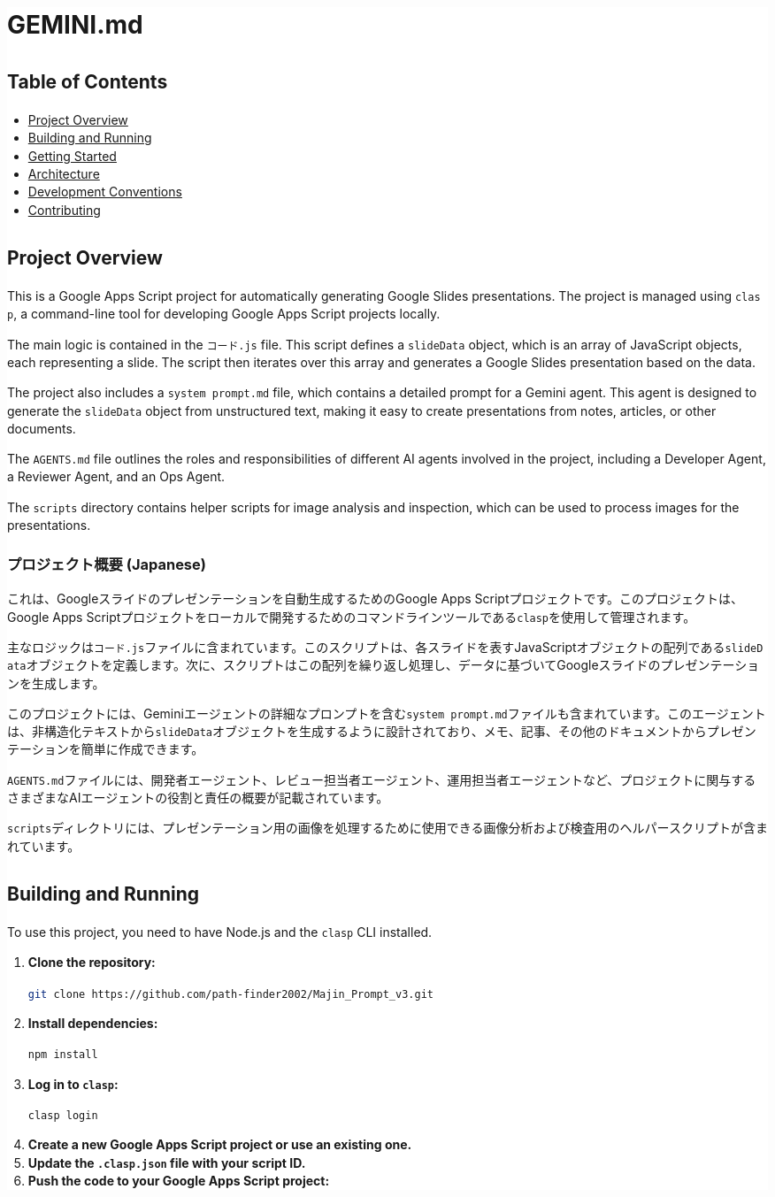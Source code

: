 # GEMINI.md

## Table of Contents

*   [Project Overview](#project-overview)
*   [Building and Running](#building-and-running)
*   [Getting Started](#getting-started)
*   [Architecture](#architecture)
*   [Development Conventions](#development-conventions)
*   [Contributing](#contributing)

## Project Overview

This is a Google Apps Script project for automatically generating Google Slides presentations. The project is managed using `clasp`, a command-line tool for developing Google Apps Script projects locally.

The main logic is contained in the `コード.js` file. This script defines a `slideData` object, which is an array of JavaScript objects, each representing a slide. The script then iterates over this array and generates a Google Slides presentation based on the data.

The project also includes a `system prompt.md` file, which contains a detailed prompt for a Gemini agent. This agent is designed to generate the `slideData` object from unstructured text, making it easy to create presentations from notes, articles, or other documents.

The `AGENTS.md` file outlines the roles and responsibilities of different AI agents involved in the project, including a Developer Agent, a Reviewer Agent, and an Ops Agent.

The `scripts` directory contains helper scripts for image analysis and inspection, which can be used to process images for the presentations.

### プロジェクト概要 (Japanese)

これは、Googleスライドのプレゼンテーションを自動生成するためのGoogle Apps Scriptプロジェクトです。このプロジェクトは、Google Apps Scriptプロジェクトをローカルで開発するためのコマンドラインツールである`clasp`を使用して管理されます。

主なロジックは`コード.js`ファイルに含まれています。このスクリプトは、各スライドを表すJavaScriptオブジェクトの配列である`slideData`オブジェクトを定義します。次に、スクリプトはこの配列を繰り返し処理し、データに基づいてGoogleスライドのプレゼンテーションを生成します。

このプロジェクトには、Geminiエージェントの詳細なプロンプトを含む`system prompt.md`ファイルも含まれています。このエージェントは、非構造化テキストから`slideData`オブジェクトを生成するように設計されており、メモ、記事、その他のドキュメントからプレゼンテーションを簡単に作成できます。

`AGENTS.md`ファイルには、開発者エージェント、レビュー担当者エージェント、運用担当者エージェントなど、プロジェクトに関与するさまざまなAIエージェントの役割と責任の概要が記載されています。

`scripts`ディレクトリには、プレゼンテーション用の画像を処理するために使用できる画像分析および検査用のヘルパースクリプトが含まれています。

## Building and Running

To use this project, you need to have Node.js and the `clasp` CLI installed.

1.  **Clone the repository:**
    ```bash
    git clone https://github.com/path-finder2002/Majin_Prompt_v3.git
    ```
2.  **Install dependencies:**
    ```bash
    npm install
    ```
3.  **Log in to `clasp`:**
    ```bash
    clasp login
    ```
4.  **Create a new Google Apps Script project or use an existing one.**
5.  **Update the `.clasp.json` file with your script ID.**
6.  **Push the code to your Google Apps Script project:**
    ```bash